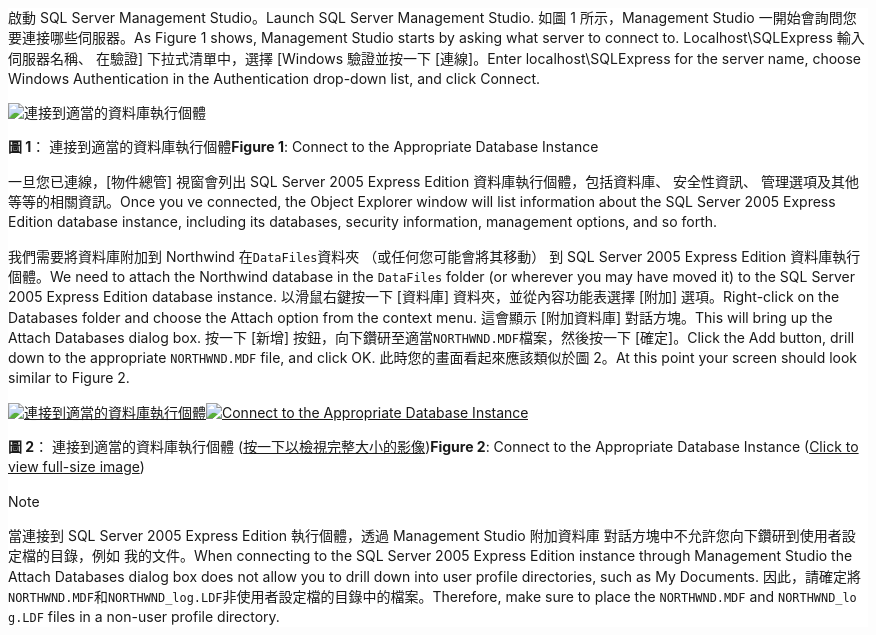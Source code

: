 <span data-ttu-id="6c9dd-143">啟動 SQL Server Management Studio。</span><span class="sxs-lookup"><span data-stu-id="6c9dd-143">Launch SQL Server Management Studio.</span></span> <span data-ttu-id="6c9dd-144">如圖 1 所示，Management Studio 一開始會詢問您要連接哪些伺服器。</span><span class="sxs-lookup"><span data-stu-id="6c9dd-144">As Figure 1 shows, Management Studio starts by asking what server to connect to.</span></span> <span data-ttu-id="6c9dd-145">Localhost\SQLExpress 輸入伺服器名稱、 在驗證] 下拉式清單中，選擇 [Windows 驗證並按一下 [連線]。</span><span class="sxs-lookup"><span data-stu-id="6c9dd-145">Enter localhost\SQLExpress for the server name, choose Windows Authentication in the Authentication drop-down list, and click Connect.</span></span>


![連接到適當的資料庫執行個體](creating-stored-procedures-and-user-defined-functions-with-managed-code-vb/_static/image1.png)

<span data-ttu-id="6c9dd-147">**圖 1**： 連接到適當的資料庫執行個體</span><span class="sxs-lookup"><span data-stu-id="6c9dd-147">**Figure 1**: Connect to the Appropriate Database Instance</span></span>


<span data-ttu-id="6c9dd-148">一旦您已連線，[物件總管] 視窗會列出 SQL Server 2005 Express Edition 資料庫執行個體，包括資料庫、 安全性資訊、 管理選項及其他等等的相關資訊。</span><span class="sxs-lookup"><span data-stu-id="6c9dd-148">Once you ve connected, the Object Explorer window will list information about the SQL Server 2005 Express Edition database instance, including its databases, security information, management options, and so forth.</span></span>

<span data-ttu-id="6c9dd-149">我們需要將資料庫附加到 Northwind 在`DataFiles`資料夾 （或任何您可能會將其移動） 到 SQL Server 2005 Express Edition 資料庫執行個體。</span><span class="sxs-lookup"><span data-stu-id="6c9dd-149">We need to attach the Northwind database in the `DataFiles` folder (or wherever you may have moved it) to the SQL Server 2005 Express Edition database instance.</span></span> <span data-ttu-id="6c9dd-150">以滑鼠右鍵按一下 [資料庫] 資料夾，並從內容功能表選擇 [附加] 選項。</span><span class="sxs-lookup"><span data-stu-id="6c9dd-150">Right-click on the Databases folder and choose the Attach option from the context menu.</span></span> <span data-ttu-id="6c9dd-151">這會顯示 [附加資料庫] 對話方塊。</span><span class="sxs-lookup"><span data-stu-id="6c9dd-151">This will bring up the Attach Databases dialog box.</span></span> <span data-ttu-id="6c9dd-152">按一下 [新增] 按鈕，向下鑽研至適當`NORTHWND.MDF`檔案，然後按一下 [確定]。</span><span class="sxs-lookup"><span data-stu-id="6c9dd-152">Click the Add button, drill down to the appropriate `NORTHWND.MDF` file, and click OK.</span></span> <span data-ttu-id="6c9dd-153">此時您的畫面看起來應該類似於圖 2。</span><span class="sxs-lookup"><span data-stu-id="6c9dd-153">At this point your screen should look similar to Figure 2.</span></span>


<span data-ttu-id="6c9dd-154">[![連接到適當的資料庫執行個體](creating-stored-procedures-and-user-defined-functions-with-managed-code-vb/_static/image3.png)](creating-stored-procedures-and-user-defined-functions-with-managed-code-vb/_static/image2.png)</span><span class="sxs-lookup"><span data-stu-id="6c9dd-154">[![Connect to the Appropriate Database Instance](creating-stored-procedures-and-user-defined-functions-with-managed-code-vb/_static/image3.png)](creating-stored-procedures-and-user-defined-functions-with-managed-code-vb/_static/image2.png)</span></span>

<span data-ttu-id="6c9dd-155">**圖 2**： 連接到適當的資料庫執行個體 ([按一下以檢視完整大小的影像](creating-stored-procedures-and-user-defined-functions-with-managed-code-vb/_static/image4.png))</span><span class="sxs-lookup"><span data-stu-id="6c9dd-155">**Figure 2**: Connect to the Appropriate Database Instance ([Click to view full-size image](creating-stored-procedures-and-user-defined-functions-with-managed-code-vb/_static/image4.png))</span></span>


> [!NOTE]
> <span data-ttu-id="6c9dd-156">當連接到 SQL Server 2005 Express Edition 執行個體，透過 Management Studio 附加資料庫 對話方塊中不允許您向下鑽研到使用者設定檔的目錄，例如 我的文件。</span><span class="sxs-lookup"><span data-stu-id="6c9dd-156">When connecting to the SQL Server 2005 Express Edition instance through Management Studio the Attach Databases dialog box does not allow you to drill down into user profile directories, such as My Documents.</span></span> <span data-ttu-id="6c9dd-157">因此，請確定將`NORTHWND.MDF`和`NORTHWND_log.LDF`非使用者設定檔的目錄中的檔案。</span><span class="sxs-lookup"><span data-stu-id="6c9dd-157">Therefore, make sure to place the `NORTHWND.MDF` and `NORTHWND_log.LDF` files in a non-user profile directory.</span></span>
